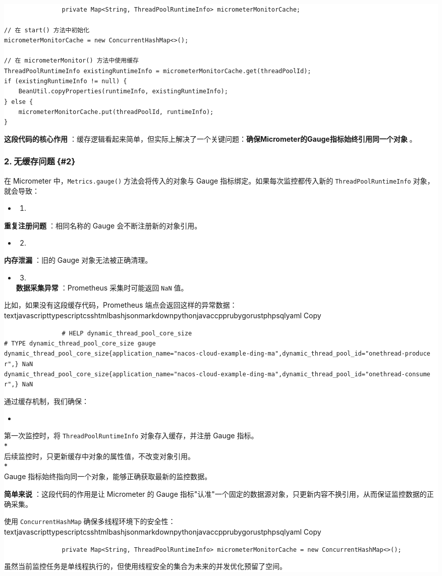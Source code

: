                     private Map<String, ThreadPoolRuntimeInfo> micrometerMonitorCache;
    ​
    // 在 start() 方法中初始化
    micrometerMonitorCache = new ConcurrentHashMap<>();
    ​
    // 在 micrometerMonitor() 方法中使用缓存
    ThreadPoolRuntimeInfo existingRuntimeInfo = micrometerMonitorCache.get(threadPoolId);
    if (existingRuntimeInfo != null) {
        BeanUtil.copyProperties(runtimeInfo, existingRuntimeInfo);
    } else {
        micrometerMonitorCache.put(threadPoolId, runtimeInfo);
    }
              
**这段代码的核心作用** ：缓存逻辑看起来简单，但实际上解决了一个关键问题：**确保Micrometer的Gauge指标始终引用同一个对象** 。

### 2. 无缓存问题 {#2}

在 Micrometer 中，`Metrics.gauge()` 方法会将传入的对象与 Gauge 指标绑定。如果每次监控都传入新的 `ThreadPoolRuntimeInfo` 对象，就会导致：

* 1.  
**重复注册问题** ：相同名称的 Gauge 会不断注册新的对象引用。  
* 2.  
**内存泄漏** ：旧的 Gauge 对象无法被正确清理。  
* 3.  
  **数据采集异常** ：Prometheus 采集时可能返回 `NaN` 值。

比如，如果没有这段缓存代码，Prometheus 端点会返回这样的异常数据：  
textjavascripttypescriptcsshtmlbashjsonmarkdownpythonjavaccpprubygorustphpsqlyaml Copy

                    # HELP dynamic_thread_pool_core_size  
    # TYPE dynamic_thread_pool_core_size gauge
    dynamic_thread_pool_core_size{application_name="nacos-cloud-example-ding-ma",dynamic_thread_pool_id="onethread-producer",} NaN
    dynamic_thread_pool_core_size{application_name="nacos-cloud-example-ding-ma",dynamic_thread_pool_id="onethread-consumer",} NaN
              
通过缓存机制，我们确保：

*  
第一次监控时，将 `ThreadPoolRuntimeInfo` 对象存入缓存，并注册 Gauge 指标。  
*  
后续监控时，只更新缓存中对象的属性值，不改变对象引用。  
*  
  Gauge 指标始终指向同一个对象，能够正确获取最新的监控数据。

**简单来说** ：这段代码的作用是让 Micrometer 的 Gauge 指标"认准"一个固定的数据源对象，只更新内容不换引用，从而保证监控数据的正确采集。

使用 `ConcurrentHashMap` 确保多线程环境下的安全性：  
textjavascripttypescriptcsshtmlbashjsonmarkdownpythonjavaccpprubygorustphpsqlyaml Copy

                    private Map<String, ThreadPoolRuntimeInfo> micrometerMonitorCache = new ConcurrentHashMap<>();
              
虽然当前监控任务是单线程执行的，但使用线程安全的集合为未来的并发优化预留了空间。
